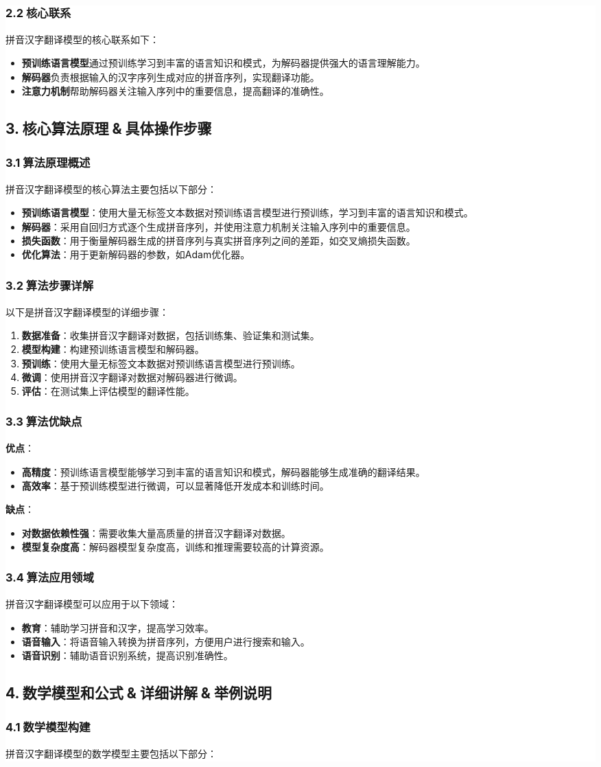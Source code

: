 ### 2.2 核心联系

拼音汉字翻译模型的核心联系如下：

- **预训练语言模型**通过预训练学习到丰富的语言知识和模式，为解码器提供强大的语言理解能力。
- **解码器**负责根据输入的汉字序列生成对应的拼音序列，实现翻译功能。
- **注意力机制**帮助解码器关注输入序列中的重要信息，提高翻译的准确性。

## 3. 核心算法原理 & 具体操作步骤

### 3.1 算法原理概述

拼音汉字翻译模型的核心算法主要包括以下部分：

- **预训练语言模型**：使用大量无标签文本数据对预训练语言模型进行预训练，学习到丰富的语言知识和模式。
- **解码器**：采用自回归方式逐个生成拼音序列，并使用注意力机制关注输入序列中的重要信息。
- **损失函数**：用于衡量解码器生成的拼音序列与真实拼音序列之间的差距，如交叉熵损失函数。
- **优化算法**：用于更新解码器的参数，如Adam优化器。

### 3.2 算法步骤详解

以下是拼音汉字翻译模型的详细步骤：

1. **数据准备**：收集拼音汉字翻译对数据，包括训练集、验证集和测试集。
2. **模型构建**：构建预训练语言模型和解码器。
3. **预训练**：使用大量无标签文本数据对预训练语言模型进行预训练。
4. **微调**：使用拼音汉字翻译对数据对解码器进行微调。
5. **评估**：在测试集上评估模型的翻译性能。

### 3.3 算法优缺点

**优点**：

- **高精度**：预训练语言模型能够学习到丰富的语言知识和模式，解码器能够生成准确的翻译结果。
- **高效率**：基于预训练模型进行微调，可以显著降低开发成本和训练时间。

**缺点**：

- **对数据依赖性强**：需要收集大量高质量的拼音汉字翻译对数据。
- **模型复杂度高**：解码器模型复杂度高，训练和推理需要较高的计算资源。

### 3.4 算法应用领域

拼音汉字翻译模型可以应用于以下领域：

- **教育**：辅助学习拼音和汉字，提高学习效率。
- **语音输入**：将语音输入转换为拼音序列，方便用户进行搜索和输入。
- **语音识别**：辅助语音识别系统，提高识别准确性。

## 4. 数学模型和公式 & 详细讲解 & 举例说明

### 4.1 数学模型构建

拼音汉字翻译模型的数学模型主要包括以下部分：
